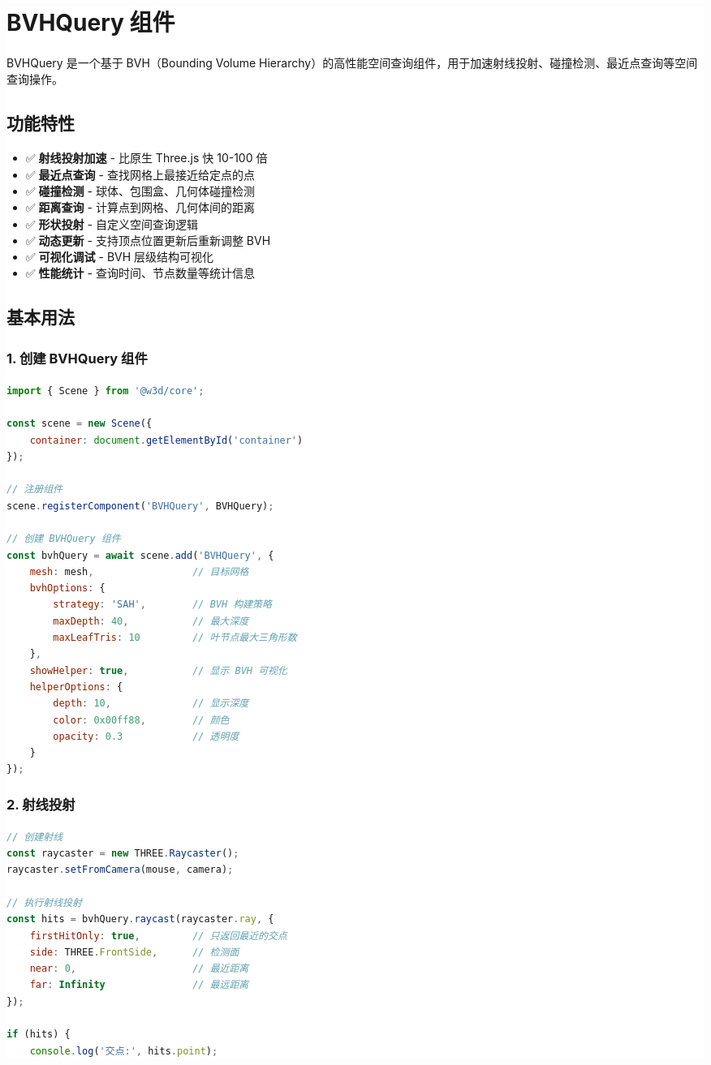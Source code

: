 # BVHQuery 组件

BVHQuery 是一个基于 BVH（Bounding Volume Hierarchy）的高性能空间查询组件，用于加速射线投射、碰撞检测、最近点查询等空间查询操作。

## 功能特性

- ✅ **射线投射加速** - 比原生 Three.js 快 10-100 倍
- ✅ **最近点查询** - 查找网格上最接近给定点的点
- ✅ **碰撞检测** - 球体、包围盒、几何体碰撞检测
- ✅ **距离查询** - 计算点到网格、几何体间的距离
- ✅ **形状投射** - 自定义空间查询逻辑
- ✅ **动态更新** - 支持顶点位置更新后重新调整 BVH
- ✅ **可视化调试** - BVH 层级结构可视化
- ✅ **性能统计** - 查询时间、节点数量等统计信息

## 基本用法

### 1. 创建 BVHQuery 组件

```javascript
import { Scene } from '@w3d/core';

const scene = new Scene({
    container: document.getElementById('container')
});

// 注册组件
scene.registerComponent('BVHQuery', BVHQuery);

// 创建 BVHQuery 组件
const bvhQuery = await scene.add('BVHQuery', {
    mesh: mesh,                 // 目标网格
    bvhOptions: {
        strategy: 'SAH',        // BVH 构建策略
        maxDepth: 40,           // 最大深度
        maxLeafTris: 10         // 叶节点最大三角形数
    },
    showHelper: true,           // 显示 BVH 可视化
    helperOptions: {
        depth: 10,              // 显示深度
        color: 0x00ff88,        // 颜色
        opacity: 0.3            // 透明度
    }
});
```

### 2. 射线投射

```javascript
// 创建射线
const raycaster = new THREE.Raycaster();
raycaster.setFromCamera(mouse, camera);

// 执行射线投射
const hits = bvhQuery.raycast(raycaster.ray, {
    firstHitOnly: true,         // 只返回最近的交点
    side: THREE.FrontSide,      // 检测面
    near: 0,                    // 最近距离
    far: Infinity               // 最远距离
});

if (hits) {
    console.log('交点:', hits.point);
```